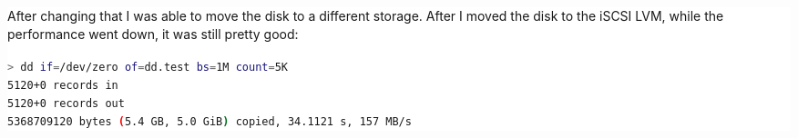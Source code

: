 After changing that I was able to move the disk to a different storage. After I moved the disk to the iSCSI LVM, while the performance went down, it was still pretty good:

```bash
> dd if=/dev/zero of=dd.test bs=1M count=5K
5120+0 records in
5120+0 records out
5368709120 bytes (5.4 GB, 5.0 GiB) copied, 34.1121 s, 157 MB/s
```
